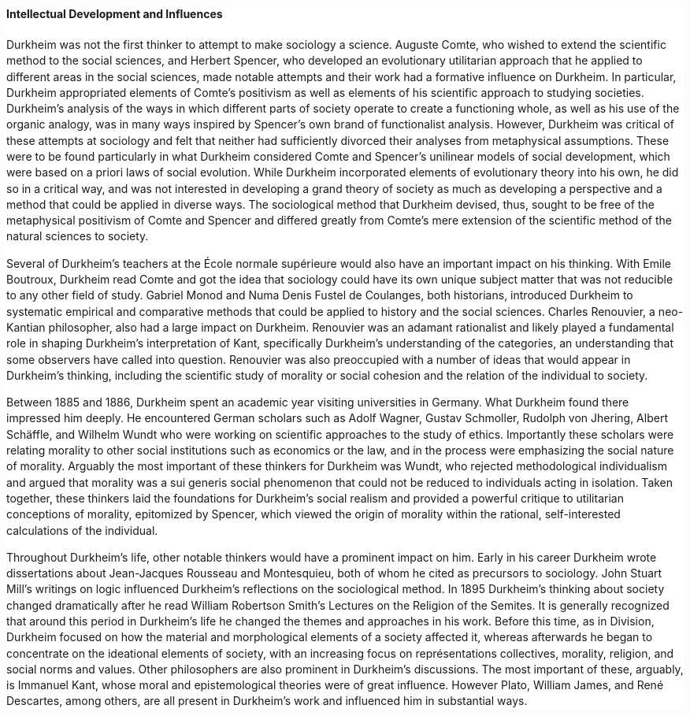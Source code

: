 #### Intellectual Development and Influences

Durkheim was not the first thinker to attempt to make sociology a science. Auguste Comte, who wished to extend the scientific method to the social sciences, and Herbert Spencer, who developed an evolutionary utilitarian approach that he applied to different areas in the social sciences, made notable attempts and their work had a formative influence on Durkheim. In particular, Durkheim appropriated elements of Comte’s positivism as well as elements of his scientific approach to studying societies. Durkheim’s analysis of the ways in which different parts of society operate to create a functioning whole, as well as his use of the organic analogy, was in many ways inspired by Spencer’s own brand of functionalist analysis. However, Durkheim was critical of these attempts at sociology and felt that neither had sufficiently divorced their analyses from metaphysical assumptions. These were to be found particularly in what Durkheim considered Comte and Spencer’s unilinear models of social development, which were based on a priori laws of social evolution. While Durkheim incorporated elements of evolutionary theory into his own, he did so in a critical way, and was not interested in developing a grand theory of society as much as developing a perspective and a method that could be applied in diverse ways. The sociological method that Durkheim devised, thus, sought to be free of the metaphysical positivism of Comte and Spencer and differed greatly from Comte’s mere extension of the scientific method of the natural sciences to society.

Several of Durkheim’s teachers at the École normale supérieure would also have an important impact on his thinking. With Emile Boutroux, Durkheim read Comte and got the idea that sociology could have its own unique subject matter that was not reducible to any other field of study. Gabriel Monod and Numa Denis Fustel de Coulanges, both historians, introduced Durkheim to systematic empirical and comparative methods that could be applied to history and the social sciences. Charles Renouvier, a neo-Kantian philosopher, also had a large impact on Durkheim. Renouvier was an adamant rationalist and likely played a fundamental role in shaping Durkheim’s interpretation of Kant, specifically Durkheim’s understanding of the categories, an understanding that some observers have called into question. Renouvier was also preoccupied with a number of ideas that would appear in Durkheim’s thinking, including the scientific study of morality or social cohesion and the relation of the individual to society.

Between 1885 and 1886, Durkheim spent an academic year visiting universities in Germany. What Durkheim found there impressed him deeply. He encountered German scholars such as Adolf Wagner, Gustav Schmoller, Rudolph von Jhering, Albert Schäffle, and Wilhelm Wundt who were working on scientific approaches to the study of ethics. Importantly these scholars were relating morality to other social institutions such as economics or the law, and in the process were emphasizing the social nature of morality. Arguably the most important of these thinkers for Durkheim was Wundt, who rejected methodological individualism and argued that morality was a sui generis social phenomenon that could not be reduced to individuals acting in isolation. Taken together, these thinkers laid the foundations for Durkheim’s social realism and provided a powerful critique to utilitarian conceptions of morality, epitomized by Spencer, which viewed the origin of morality within the rational, self-interested calculations of the individual.

Throughout Durkheim’s life, other notable thinkers would have a prominent impact on him. Early in his career Durkheim wrote dissertations about Jean-Jacques Rousseau and Montesquieu, both of whom he cited as precursors to sociology. John Stuart Mill’s writings on logic influenced Durkheim’s reflections on the sociological method. In 1895 Durkheim’s thinking about society changed dramatically after he read William Robertson Smith’s Lectures on the Religion of the Semites. It is generally recognized that around this period in Durkheim’s life he changed the themes and approaches in his work. Before this time, as in Division, Durkheim focused on how the material and morphological elements of a society affected it, whereas afterwards he began to concentrate on the ideational elements of society, with an increasing focus on représentations collectives, morality, religion, and social norms and values. Other philosophers are also prominent in Durkheim’s discussions. The most important of these, arguably, is Immanuel Kant, whose moral and epistemological theories were of great influence. However Plato, William James, and René Descartes, among others, are all present in Durkheim’s work and influenced him in substantial ways.
